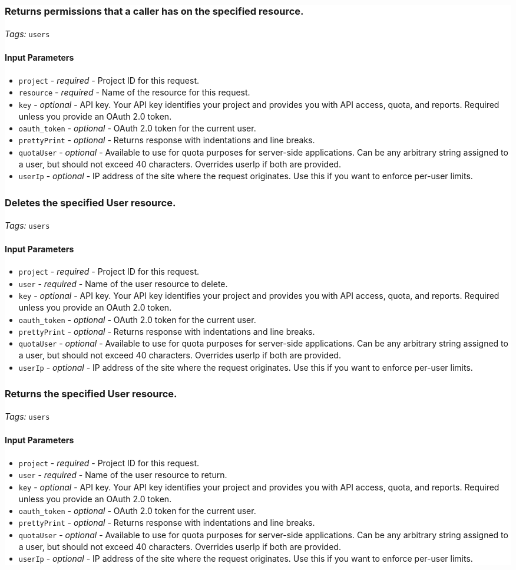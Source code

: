 ### Returns permissions that a caller has on the specified resource.

*Tags:* `users`

#### Input Parameters
* `project` - _required_ - Project ID for this request.
* `resource` - _required_ - Name of the resource for this request.
* `key` - _optional_ - API key. Your API key identifies your project and provides you with API access, quota, and reports. Required unless you provide an OAuth 2.0 token.
* `oauth_token` - _optional_ - OAuth 2.0 token for the current user.
* `prettyPrint` - _optional_ - Returns response with indentations and line breaks.
* `quotaUser` - _optional_ - Available to use for quota purposes for server-side applications. Can be any arbitrary string assigned to a user, but should not exceed 40 characters. Overrides userIp if both are provided.
* `userIp` - _optional_ - IP address of the site where the request originates. Use this if you want to enforce per-user limits.

### Deletes the specified User resource.

*Tags:* `users`

#### Input Parameters
* `project` - _required_ - Project ID for this request.
* `user` - _required_ - Name of the user resource to delete.
* `key` - _optional_ - API key. Your API key identifies your project and provides you with API access, quota, and reports. Required unless you provide an OAuth 2.0 token.
* `oauth_token` - _optional_ - OAuth 2.0 token for the current user.
* `prettyPrint` - _optional_ - Returns response with indentations and line breaks.
* `quotaUser` - _optional_ - Available to use for quota purposes for server-side applications. Can be any arbitrary string assigned to a user, but should not exceed 40 characters. Overrides userIp if both are provided.
* `userIp` - _optional_ - IP address of the site where the request originates. Use this if you want to enforce per-user limits.

### Returns the specified User resource.

*Tags:* `users`

#### Input Parameters
* `project` - _required_ - Project ID for this request.
* `user` - _required_ - Name of the user resource to return.
* `key` - _optional_ - API key. Your API key identifies your project and provides you with API access, quota, and reports. Required unless you provide an OAuth 2.0 token.
* `oauth_token` - _optional_ - OAuth 2.0 token for the current user.
* `prettyPrint` - _optional_ - Returns response with indentations and line breaks.
* `quotaUser` - _optional_ - Available to use for quota purposes for server-side applications. Can be any arbitrary string assigned to a user, but should not exceed 40 characters. Overrides userIp if both are provided.
* `userIp` - _optional_ - IP address of the site where the request originates. Use this if you want to enforce per-user limits.
